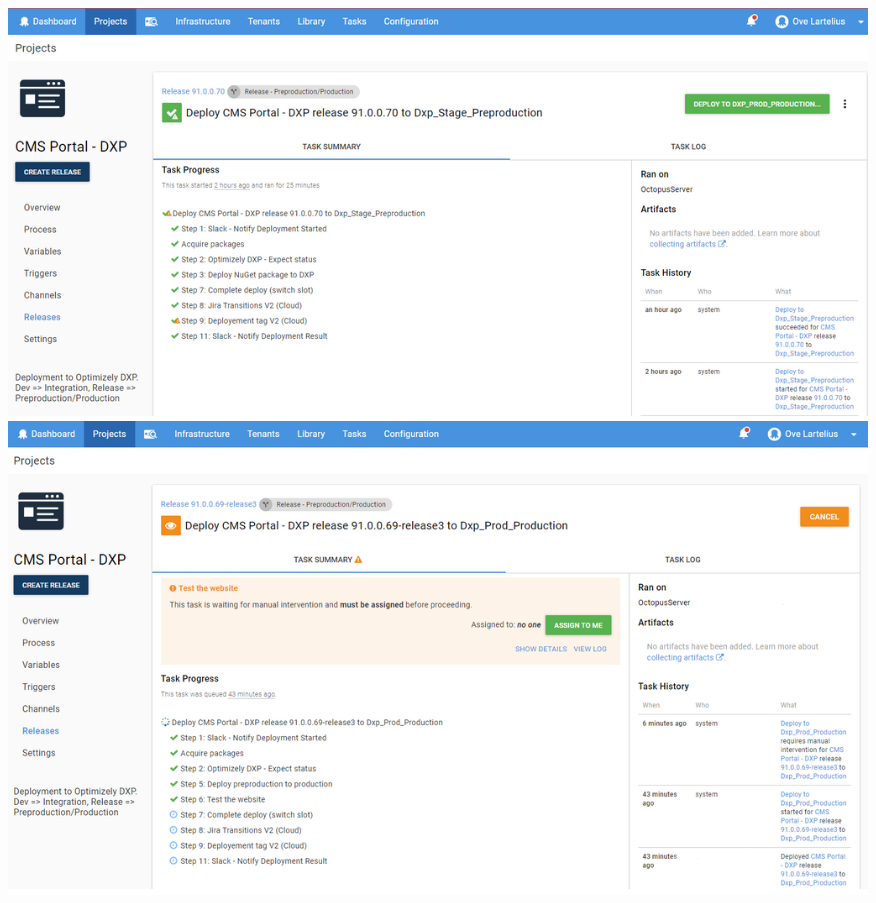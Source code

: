 ![Octopus deploy - Project](Images/DeployedToPreproduction.png)  
![Octopus deploy - Project](Images/DeployToProduction_ManualIntervention.png)    